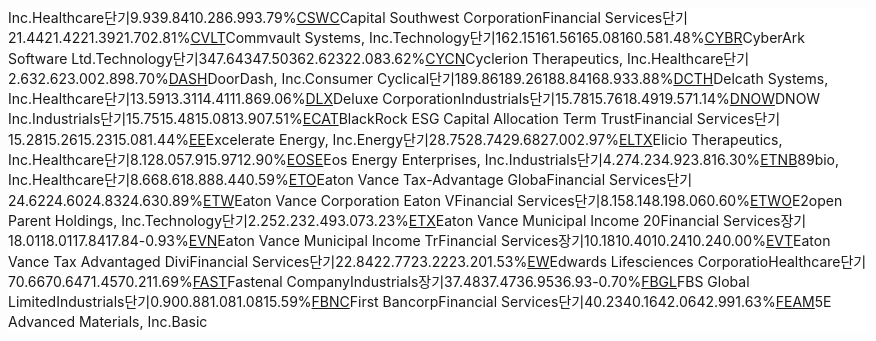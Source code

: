 Inc.</td><td>Healthcare</td><td>단기</td><td>9.93</td><td>9.84</td><td>10.28</td><td>6.99</td><td style="color: red">3.79%</td></tr><tr><td><a href="https://stockato.github.io/ticker/CSWC" target="_blank">CSWC</a></td><td>Capital Southwest Corporation</td><td>Financial Services</td><td>단기</td><td>21.44</td><td>21.42</td><td>21.39</td><td>21.70</td><td style="color: red">2.81%</td></tr><tr><td><a href="https://stockato.github.io/ticker/CVLT" target="_blank">CVLT</a></td><td>Commvault Systems, Inc.</td><td>Technology</td><td>단기</td><td>162.15</td><td>161.56</td><td>165.08</td><td>160.58</td><td style="color: red">1.48%</td></tr><tr><td><a href="https://stockato.github.io/ticker/CYBR" target="_blank">CYBR</a></td><td>CyberArk Software Ltd.</td><td>Technology</td><td>단기</td><td>347.64</td><td>347.50</td><td>362.62</td><td>322.08</td><td style="color: red">3.62%</td></tr><tr><td><a href="https://stockato.github.io/ticker/CYCN" target="_blank">CYCN</a></td><td>Cyclerion Therapeutics, Inc.</td><td>Healthcare</td><td>단기</td><td>2.63</td><td>2.62</td><td>3.00</td><td>2.89</td><td style="color: red">8.70%</td></tr><tr><td><a href="https://stockato.github.io/ticker/DASH" target="_blank">DASH</a></td><td>DoorDash, Inc.</td><td>Consumer Cyclical</td><td>단기</td><td>189.86</td><td>189.26</td><td>188.84</td><td>168.93</td><td style="color: red">3.88%</td></tr><tr><td><a href="https://stockato.github.io/ticker/DCTH" target="_blank">DCTH</a></td><td>Delcath Systems, Inc.</td><td>Healthcare</td><td>단기</td><td>13.59</td><td>13.31</td><td>14.41</td><td>11.86</td><td style="color: red">9.06%</td></tr><tr><td><a href="https://stockato.github.io/ticker/DLX" target="_blank">DLX</a></td><td>Deluxe Corporation</td><td>Industrials</td><td>단기</td><td>15.78</td><td>15.76</td><td>18.49</td><td>19.57</td><td style="color: red">1.14%</td></tr><tr><td><a href="https://stockato.github.io/ticker/DNOW" target="_blank">DNOW</a></td><td>DNOW Inc.</td><td>Industrials</td><td>단기</td><td>15.75</td><td>15.48</td><td>15.08</td><td>13.90</td><td style="color: red">7.51%</td></tr><tr><td><a href="https://stockato.github.io/ticker/ECAT" target="_blank">ECAT</a></td><td>BlackRock ESG Capital Allocation Term Trust</td><td>Financial Services</td><td>단기</td><td>15.28</td><td>15.26</td><td>15.23</td><td>15.08</td><td style="color: red">1.44%</td></tr><tr><td><a href="https://stockato.github.io/ticker/EE" target="_blank">EE</a></td><td>Excelerate Energy, Inc.</td><td>Energy</td><td>단기</td><td>28.75</td><td>28.74</td><td>29.68</td><td>27.00</td><td style="color: red">2.97%</td></tr><tr><td><a href="https://stockato.github.io/ticker/ELTX" target="_blank">ELTX</a></td><td>Elicio Therapeutics, Inc.</td><td>Healthcare</td><td>단기</td><td>8.12</td><td>8.05</td><td>7.91</td><td>5.97</td><td style="color: red">12.90%</td></tr><tr><td><a href="https://stockato.github.io/ticker/EOSE" target="_blank">EOSE</a></td><td>Eos Energy Enterprises, Inc.</td><td>Industrials</td><td>단기</td><td>4.27</td><td>4.23</td><td>4.92</td><td>3.81</td><td style="color: red">6.30%</td></tr><tr><td><a href="https://stockato.github.io/ticker/ETNB" target="_blank">ETNB</a></td><td>89bio, Inc.</td><td>Healthcare</td><td>단기</td><td>8.66</td><td>8.61</td><td>8.88</td><td>8.44</td><td style="color: red">0.59%</td></tr><tr><td><a href="https://stockato.github.io/ticker/ETO" target="_blank">ETO</a></td><td>Eaton Vance Tax-Advantage Globa</td><td>Financial Services</td><td>단기</td><td>24.62</td><td>24.60</td><td>24.83</td><td>24.63</td><td style="color: red">0.89%</td></tr><tr><td><a href="https://stockato.github.io/ticker/ETW" target="_blank">ETW</a></td><td>Eaton Vance Corporation Eaton V</td><td>Financial Services</td><td>단기</td><td>8.15</td><td>8.14</td><td>8.19</td><td>8.06</td><td style="color: red">0.60%</td></tr><tr><td><a href="https://stockato.github.io/ticker/ETWO" target="_blank">ETWO</a></td><td>E2open Parent Holdings, Inc.</td><td>Technology</td><td>단기</td><td>2.25</td><td>2.23</td><td>2.49</td><td>3.07</td><td style="color: red">3.23%</td></tr><tr><td><a href="https://stockato.github.io/ticker/ETX" target="_blank">ETX</a></td><td>Eaton Vance Municipal Income 20</td><td>Financial Services</td><td>장기</td><td>18.01</td><td>18.01</td><td>17.84</td><td>17.84</td><td style="color: blue">-0.93%</td></tr><tr><td><a href="https://stockato.github.io/ticker/EVN" target="_blank">EVN</a></td><td>Eaton Vance Municipal Income Tr</td><td>Financial Services</td><td>장기</td><td>10.18</td><td>10.40</td><td>10.24</td><td>10.24</td><td style="color: black">0.00%</td></tr><tr><td><a href="https://stockato.github.io/ticker/EVT" target="_blank">EVT</a></td><td>Eaton Vance Tax Advantaged Divi</td><td>Financial Services</td><td>단기</td><td>22.84</td><td>22.77</td><td>23.22</td><td>23.20</td><td style="color: red">1.53%</td></tr><tr><td><a href="https://stockato.github.io/ticker/EW" target="_blank">EW</a></td><td>Edwards Lifesciences Corporatio</td><td>Healthcare</td><td>단기</td><td>70.66</td><td>70.64</td><td>71.45</td><td>70.21</td><td style="color: red">1.69%</td></tr><tr><td><a href="https://stockato.github.io/ticker/FAST" target="_blank">FAST</a></td><td>Fastenal Company</td><td>Industrials</td><td>장기</td><td>37.48</td><td>37.47</td><td>36.95</td><td>36.93</td><td style="color: blue">-0.70%</td></tr><tr><td><a href="https://stockato.github.io/ticker/FBGL" target="_blank">FBGL</a></td><td>FBS Global Limited</td><td>Industrials</td><td>단기</td><td>0.90</td><td>0.88</td><td>1.08</td><td>1.08</td><td style="color: red">15.59%</td></tr><tr><td><a href="https://stockato.github.io/ticker/FBNC" target="_blank">FBNC</a></td><td>First Bancorp</td><td>Financial Services</td><td>단기</td><td>40.23</td><td>40.16</td><td>42.06</td><td>42.99</td><td style="color: red">1.63%</td></tr><tr><td><a href="https://stockato.github.io/ticker/FEAM" target="_blank">FEAM</a></td><td>5E Advanced Materials, Inc.</td><td>Basic